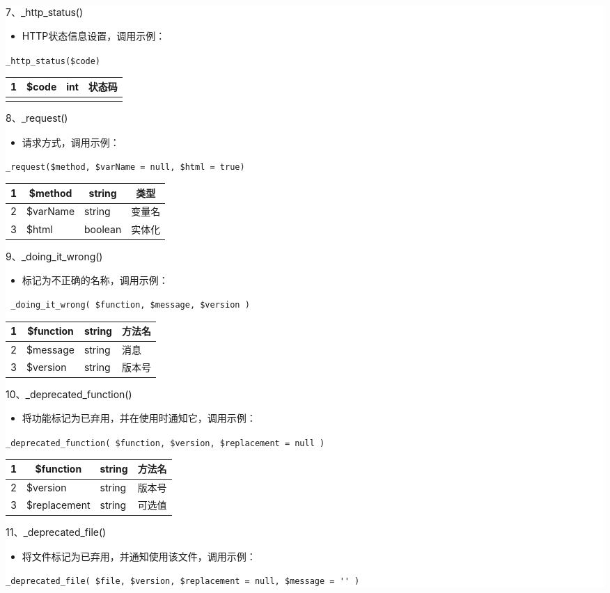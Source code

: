 7、_http_status()

- HTTP状态信息设置，调用示例：

```
_http_status($code)
```

| 1    | $code | int  | 状态码 |
| ---- | ----- | ---- | ------ |
|      |       |      |        |

8、_request()

- 请求方式，调用示例：

```
_request($method, $varName = null, $html = true)
```

| 1    | $method  | string  | 类型   |
| ---- | -------- | ------- | ------ |
| 2    | $varName | string  | 变量名 |
| 3    | $html    | boolean | 实体化 |

9、_doing_it_wrong()

- 标记为不正确的名称，调用示例：

```
 _doing_it_wrong( $function, $message, $version )
```

| 1    | $function | string | 方法名 |
| ---- | --------- | ------ | ------ |
| 2    | $message  | string | 消息   |
| 3    | $version  | string | 版本号 |

10、_deprecated_function()

- 将功能标记为已弃用，并在使用时通知它，调用示例：

```
_deprecated_function( $function, $version, $replacement = null )
```

| 1    | $function    | string | 方法名 |
| ---- | ------------ | ------ | ------ |
| 2    | $version     | string | 版本号 |
| 3    | $replacement | string | 可选值 |

11、_deprecated_file()

- 将文件标记为已弃用，并通知使用该文件，调用示例：

```
_deprecated_file( $file, $version, $replacement = null, $message = '' )
```
